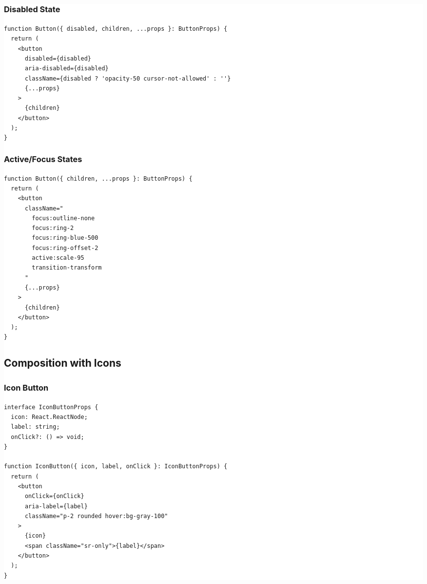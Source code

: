 ### Disabled State

```tsx
function Button({ disabled, children, ...props }: ButtonProps) {
  return (
    <button
      disabled={disabled}
      aria-disabled={disabled}
      className={disabled ? 'opacity-50 cursor-not-allowed' : ''}
      {...props}
    >
      {children}
    </button>
  );
}
```

### Active/Focus States

```tsx
function Button({ children, ...props }: ButtonProps) {
  return (
    <button
      className="
        focus:outline-none
        focus:ring-2
        focus:ring-blue-500
        focus:ring-offset-2
        active:scale-95
        transition-transform
      "
      {...props}
    >
      {children}
    </button>
  );
}
```

## Composition with Icons

### Icon Button

```tsx
interface IconButtonProps {
  icon: React.ReactNode;
  label: string;
  onClick?: () => void;
}

function IconButton({ icon, label, onClick }: IconButtonProps) {
  return (
    <button
      onClick={onClick}
      aria-label={label}
      className="p-2 rounded hover:bg-gray-100"
    >
      {icon}
      <span className="sr-only">{label}</span>
    </button>
  );
}
```
